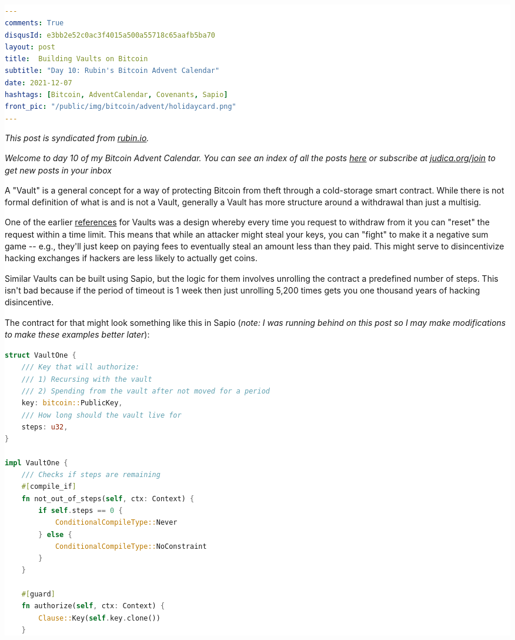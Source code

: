 ```yaml
---
comments: True
disqusId: e3bb2e52c0ac3f4015a500a55718c65aafb5ba70
layout: post
title:  Building Vaults on Bitcoin
subtitle: "Day 10: Rubin's Bitcoin Advent Calendar"
date: 2021-12-07
hashtags: [Bitcoin, AdventCalendar, Covenants, Sapio]
front_pic: "/public/img/bitcoin/advent/holidaycard.png"
---
```


_This post is syndicated from [rubin.io](https://rubin.io/advent21)._

_Welcome to day 10 of my Bitcoin Advent Calendar. You can see an index of all
the posts [here](/advent21) or subscribe at
[judica.org/join](https://judica.org/join) to get new posts in your inbox_

A "Vault" is a general concept for a way of protecting Bitcoin from theft
through a cold-storage smart contract. While there is not formal definition of
what is and is not a Vault, generally a Vault has more structure around a
withdrawal than just a multisig.

One of the earlier
[references](https://hackingdistributed.com/2016/02/26/how-to-implement-secure-bitcoin-vaults/)
for Vaults was a design whereby every time you request to withdraw from it you
can "reset" the request within a time limit.  This means that while an attacker
might steal your keys, you can "fight" to make it a negative sum game -- e.g.,
they'll just keep on paying fees to eventually steal an amount less than they
paid. This might serve to disincentivize hacking exchanges if hackers are less
likely to actually get coins.

Similar Vaults can be built using Sapio, but the logic for them involves
unrolling the contract a predefined number of steps. This isn't bad because if
the period of timeout is 1 week then just unrolling 5,200 times gets you one
thousand years of hacking disincentive.

The contract for that might look something like this in Sapio (_note: I was
running behind on this post so I may make modifications to make these examples
better later_):

```rust
struct VaultOne {
    /// Key that will authorize:
    /// 1) Recursing with the vault
    /// 2) Spending from the vault after not moved for a period
    key: bitcoin::PublicKey,
    /// How long should the vault live for
    steps: u32,
}

impl VaultOne {
    /// Checks if steps are remaining
    #[compile_if]
    fn not_out_of_steps(self, ctx: Context) {
        if self.steps == 0 {
            ConditionalCompileType::Never
        } else {
            ConditionalCompileType::NoConstraint
        }
    }

    #[guard]
    fn authorize(self, ctx: Context) {
        Clause::Key(self.key.clone())
    }
```

[^fat]: Sending the wrong amount because you click the wrong key with your too-large hands.